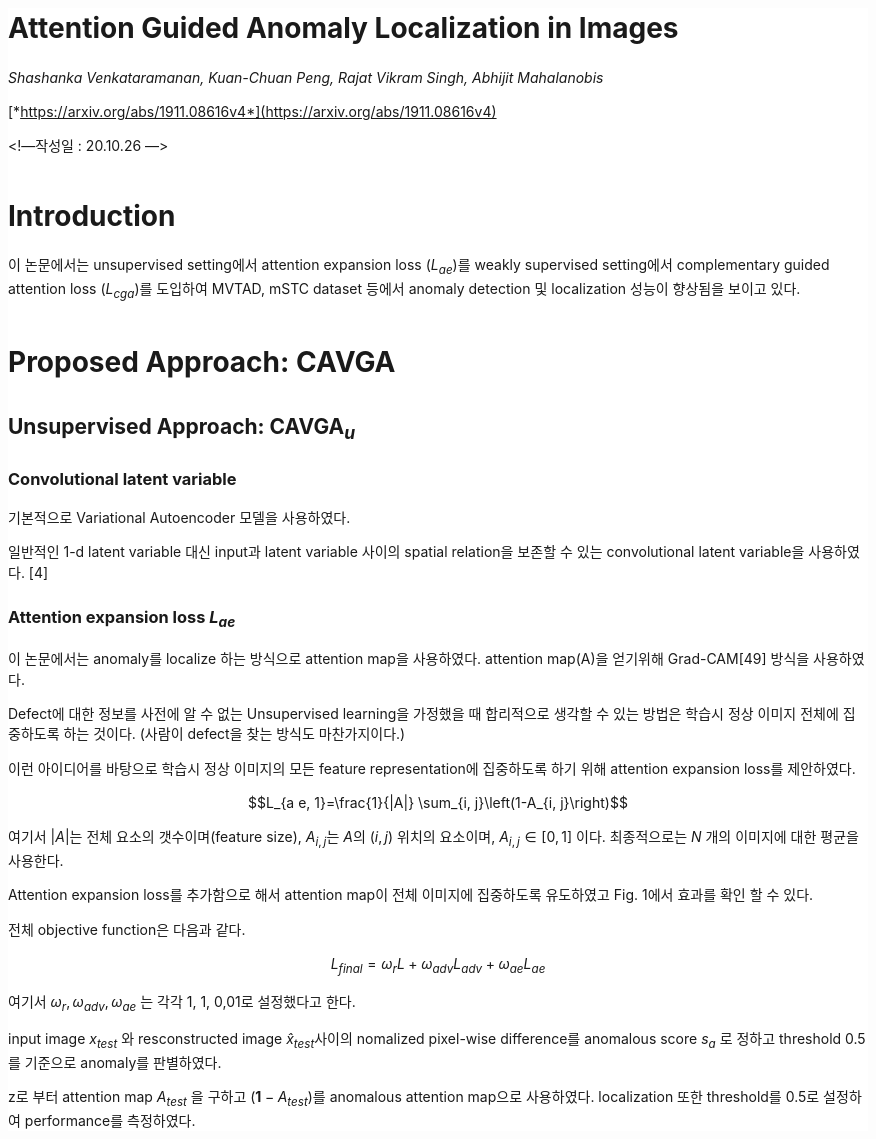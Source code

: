 # Attention Guided Anomaly Localization in Images

*Shashanka Venkataramanan, Kuan-Chuan Peng, Rajat Vikram Singh, Abhijit Mahalanobis*

[*https://arxiv.org/abs/1911.08616v4*](https://arxiv.org/abs/1911.08616v4)

<!—작성일 : 20.10.26 —>

# Introduction

이 논문에서는 unsupervised setting에서 attention expansion loss ($L_{ae}$)를 weakly supervised setting에서 complementary guided attention loss ($L_{cga}$)를 도입하여 MVTAD, mSTC dataset 등에서 anomaly detection 및 localization 성능이 향상됨을 보이고 있다.

# Proposed Approach: $\text{CAVGA}$

## Unsupervised Approach: $\text{CAVGA}_{u}$

### Convolutional latent variable

기본적으로 Variational Autoencoder 모델을 사용하였다.

일반적인 1-d latent variable 대신 input과 latent variable 사이의 spatial relation을 보존할 수 있는 convolutional latent variable을 사용하였다. [4]

### Attention expansion loss $L_{ae}$

이 논문에서는 anomaly를 localize 하는 방식으로 attention map을 사용하였다. attention map(A)을 얻기위해 Grad-CAM[49] 방식을 사용하였다.

Defect에 대한 정보를 사전에 알 수 없는 Unsupervised learning을 가정했을 때 합리적으로 생각할 수 있는 방법은 학습시 정상 이미지 전체에 집중하도록 하는 것이다. (사람이 defect을 찾는 방식도 마찬가지이다.)

이런 아이디어를 바탕으로 학습시 정상 이미지의 모든 feature representation에 집중하도록 하기 위해 attention expansion loss를 제안하였다.

$$L_{a e, 1}=\frac{1}{|A|} \sum_{i, j}\left(1-A_{i, j}\right)$$

여기서 $|A|$는 전체 요소의 갯수이며(feature size), $A_{i,j}$는 $A$의 $(i, j)$ 위치의 요소이며, $A_{i,j}\in [0,1]$ 이다. 최종적으로는 $N$ 개의 이미지에 대한 평균을 사용한다.

Attention expansion loss를 추가함으로 해서 attention map이 전체 이미지에 집중하도록 유도하였고  Fig. 1에서 효과를 확인 할 수 있다.

전체 objective function은 다음과 같다.

$$L_{final} = \omega_r L + \omega_{adv} L_{adv} + \omega_{ae} L_{ae}$$

여기서 $\omega_r, \omega_{adv}, \omega_{ae}$ 는 각각 1, 1, 0,01로 설정했다고 한다.

input image $x_{test}$ 와 resconstructed image $\hat{x}_{test}$사이의 nomalized pixel-wise difference를 anomalous score $s_a$ 로 정하고 threshold 0.5를 기준으로 anomaly를 판별하였다. 

z로 부터 attention map $A_{test}$ 을 구하고 $(\mathbf{1} - A_{test})$를 anomalous attention map으로 사용하였다. localization 또한 threshold를 0.5로 설정하여 performance를 측정하였다.
